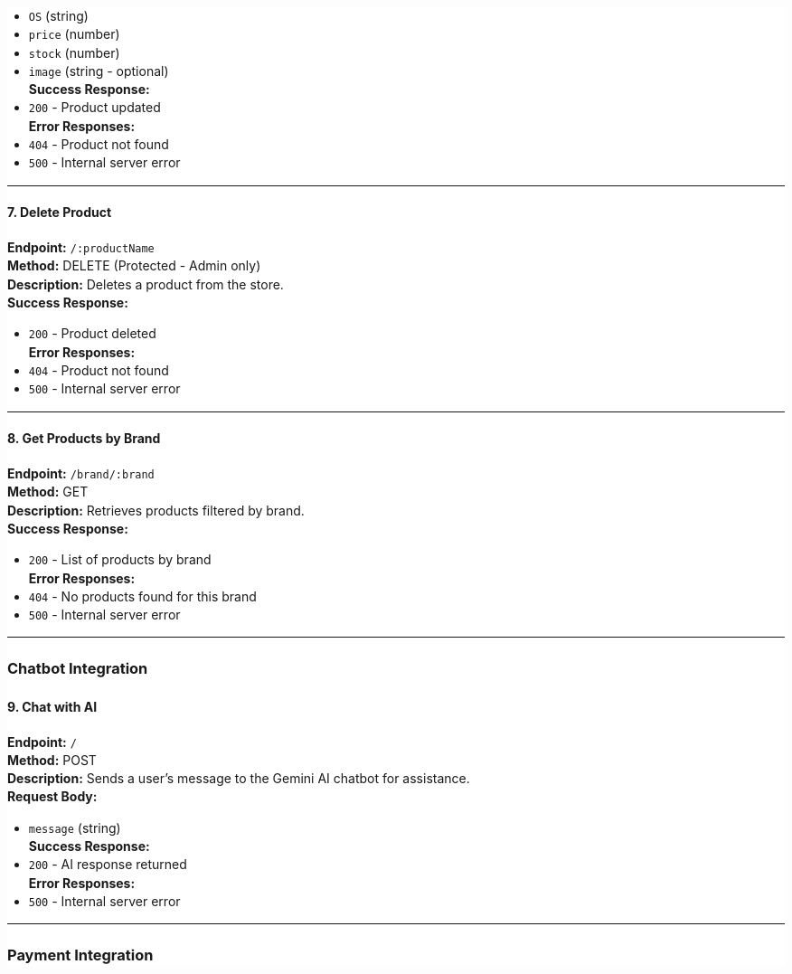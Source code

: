 - `OS` (string)  
- `price` (number)  
- `stock` (number)  
- `image` (string - optional)  
**Success Response:**  
- `200` - Product updated  
**Error Responses:**  
- `404` - Product not found  
- `500` - Internal server error  

---

#### 7. **Delete Product**  
**Endpoint:** `/:productName`  
**Method:** DELETE (Protected - Admin only)  
**Description:** Deletes a product from the store.  
**Success Response:**  
- `200` - Product deleted  
**Error Responses:**  
- `404` - Product not found  
- `500` - Internal server error  

---

#### 8. **Get Products by Brand**  
**Endpoint:** `/brand/:brand`  
**Method:** GET  
**Description:** Retrieves products filtered by brand.  
**Success Response:**  
- `200` - List of products by brand  
**Error Responses:**  
- `404` - No products found for this brand  
- `500` - Internal server error  

---

### Chatbot Integration

#### 9. **Chat with AI**  
**Endpoint:** `/`  
**Method:** POST  
**Description:** Sends a user’s message to the Gemini AI chatbot for assistance.  
**Request Body:**  
- `message` (string)  
**Success Response:**  
- `200` - AI response returned  
**Error Responses:**  
- `500` - Internal server error  

---

### Payment Integration
